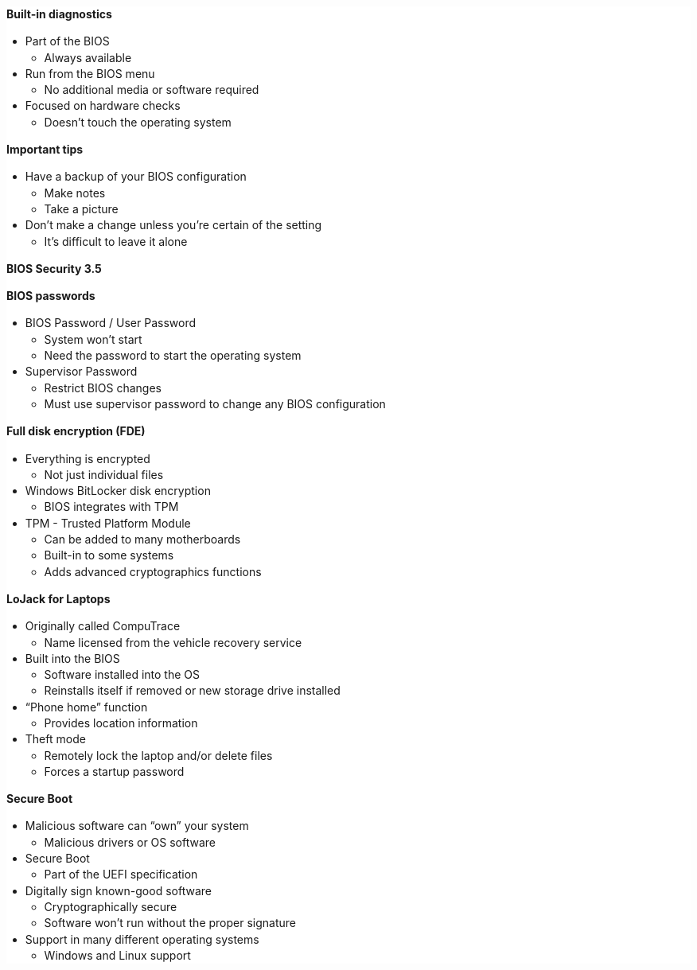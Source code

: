 **Built-in diagnostics**

- Part of the BIOS
  - Always available
- Run from the BIOS menu
  - No additional media or software required
- Focused on hardware checks
  - Doesn’t touch the operating system

**Important tips**

- Have a backup of your BIOS configuration
  - Make notes
  - Take a picture
- Don’t make a change unless you’re certain of the setting
  - It’s difficult to leave it alone

**BIOS Security 3.5**

**BIOS passwords**

- BIOS Password / User Password
  - System won’t start
  - Need the password to start the operating system
- Supervisor Password
  - Restrict BIOS changes
  - Must use supervisor password to change any BIOS configuration

**Full disk encryption (FDE)**

- Everything is encrypted
  - Not just individual files
- Windows BitLocker disk encryption
  - BIOS integrates with TPM
- TPM - Trusted Platform Module
  - Can be added to many motherboards
  - Built-in to some systems
  - Adds advanced cryptographics functions

**LoJack for Laptops**

- Originally called CompuTrace
  - Name licensed from the vehicle recovery service
- Built into the BIOS
  - Software installed into the OS
  - Reinstalls itself if removed or new storage drive installed
- “Phone home” function
  - Provides location information
- Theft mode
  - Remotely lock the laptop and/or delete files
  - Forces a startup password

**Secure Boot**

- Malicious software can “own” your system
  - Malicious drivers or OS software
- Secure Boot
  - Part of the UEFI specification
- Digitally sign known-good software
  - Cryptographically secure
  - Software won’t run without the proper signature
- Support in many different operating systems
  - Windows and Linux support
